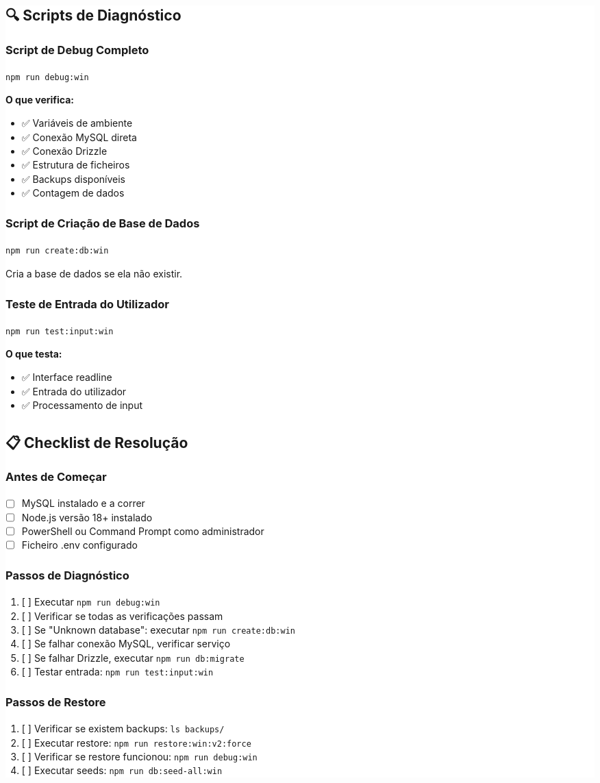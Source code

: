 ## 🔍 Scripts de Diagnóstico

### Script de Debug Completo
```bash
npm run debug:win
```

**O que verifica:**
- ✅ Variáveis de ambiente
- ✅ Conexão MySQL direta
- ✅ Conexão Drizzle
- ✅ Estrutura de ficheiros
- ✅ Backups disponíveis
- ✅ Contagem de dados

### Script de Criação de Base de Dados
```bash
npm run create:db:win
```
Cria a base de dados se ela não existir.

### Teste de Entrada do Utilizador
```bash
npm run test:input:win
```

**O que testa:**
- ✅ Interface readline
- ✅ Entrada do utilizador
- ✅ Processamento de input

## 📋 Checklist de Resolução

### Antes de Começar
- [ ] MySQL instalado e a correr
- [ ] Node.js versão 18+ instalado
- [ ] PowerShell ou Command Prompt como administrador
- [ ] Ficheiro .env configurado

### Passos de Diagnóstico
1. [ ] Executar `npm run debug:win`
2. [ ] Verificar se todas as verificações passam
3. [ ] Se "Unknown database": executar `npm run create:db:win`
4. [ ] Se falhar conexão MySQL, verificar serviço
5. [ ] Se falhar Drizzle, executar `npm run db:migrate`
6. [ ] Testar entrada: `npm run test:input:win`

### Passos de Restore
1. [ ] Verificar se existem backups: `ls backups/`
2. [ ] Executar restore: `npm run restore:win:v2:force`
3. [ ] Verificar se restore funcionou: `npm run debug:win`
4. [ ] Executar seeds: `npm run db:seed-all:win`
